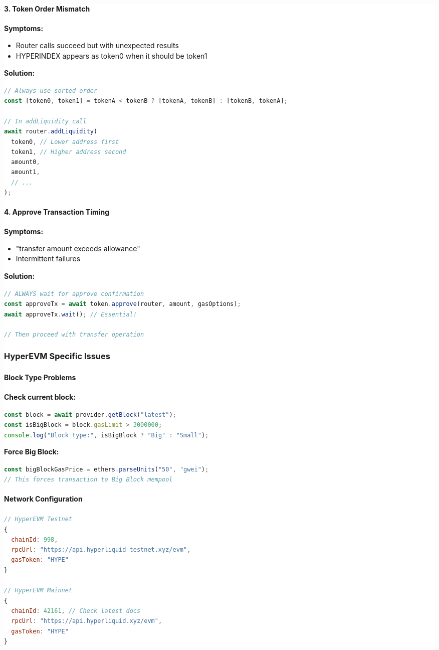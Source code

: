 #### 3. Token Order Mismatch
**Symptoms:**
- Router calls succeed but with unexpected results
- HYPERINDEX appears as token0 when it should be token1

**Solution:**
```javascript
// Always use sorted order
const [token0, token1] = tokenA < tokenB ? [tokenA, tokenB] : [tokenB, tokenA];

// In addLiquidity call
await router.addLiquidity(
  token0, // Lower address first
  token1, // Higher address second
  amount0,
  amount1,
  // ...
);
```

#### 4. Approve Transaction Timing
**Symptoms:**
- "transfer amount exceeds allowance"
- Intermittent failures

**Solution:**
```javascript
// ALWAYS wait for approve confirmation
const approveTx = await token.approve(router, amount, gasOptions);
await approveTx.wait(); // Essential!

// Then proceed with transfer operation
```

### HyperEVM Specific Issues

#### Block Type Problems
**Check current block:**
```javascript
const block = await provider.getBlock("latest");
const isBigBlock = block.gasLimit > 3000000;
console.log("Block type:", isBigBlock ? "Big" : "Small");
```

**Force Big Block:**
```javascript
const bigBlockGasPrice = ethers.parseUnits("50", "gwei");
// This forces transaction to Big Block mempool
```

#### Network Configuration
```javascript
// HyperEVM Testnet
{
  chainId: 998,
  rpcUrl: "https://api.hyperliquid-testnet.xyz/evm",
  gasToken: "HYPE"
}

// HyperEVM Mainnet  
{
  chainId: 42161, // Check latest docs
  rpcUrl: "https://api.hyperliquid.xyz/evm",
  gasToken: "HYPE"
}
```
